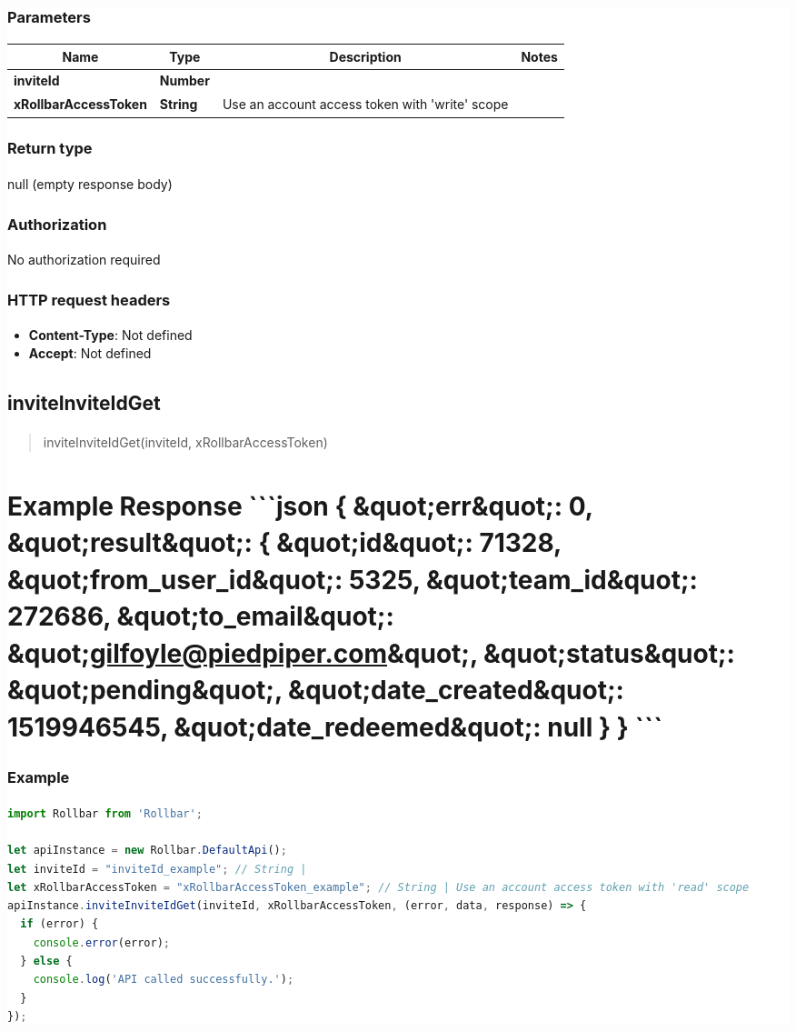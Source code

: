 ### Parameters


Name | Type | Description  | Notes
------------- | ------------- | ------------- | -------------
 **inviteId** | **Number**|  | 
 **xRollbarAccessToken** | **String**| Use an account access token with &#39;write&#39; scope | 

### Return type

null (empty response body)

### Authorization

No authorization required

### HTTP request headers

- **Content-Type**: Not defined
- **Accept**: Not defined


## inviteInviteIdGet

> inviteInviteIdGet(inviteId, xRollbarAccessToken)



# Example Response &#x60;&#x60;&#x60;json {   \&quot;err\&quot;: 0,   \&quot;result\&quot;: {     \&quot;id\&quot;: 71328,     \&quot;from_user_id\&quot;: 5325,     \&quot;team_id\&quot;: 272686,     \&quot;to_email\&quot;: \&quot;gilfoyle@piedpiper.com\&quot;,     \&quot;status\&quot;: \&quot;pending\&quot;,     \&quot;date_created\&quot;: 1519946545,     \&quot;date_redeemed\&quot;: null   } } &#x60;&#x60;&#x60; 

### Example

```javascript
import Rollbar from 'Rollbar';

let apiInstance = new Rollbar.DefaultApi();
let inviteId = "inviteId_example"; // String | 
let xRollbarAccessToken = "xRollbarAccessToken_example"; // String | Use an account access token with 'read' scope
apiInstance.inviteInviteIdGet(inviteId, xRollbarAccessToken, (error, data, response) => {
  if (error) {
    console.error(error);
  } else {
    console.log('API called successfully.');
  }
});
```
